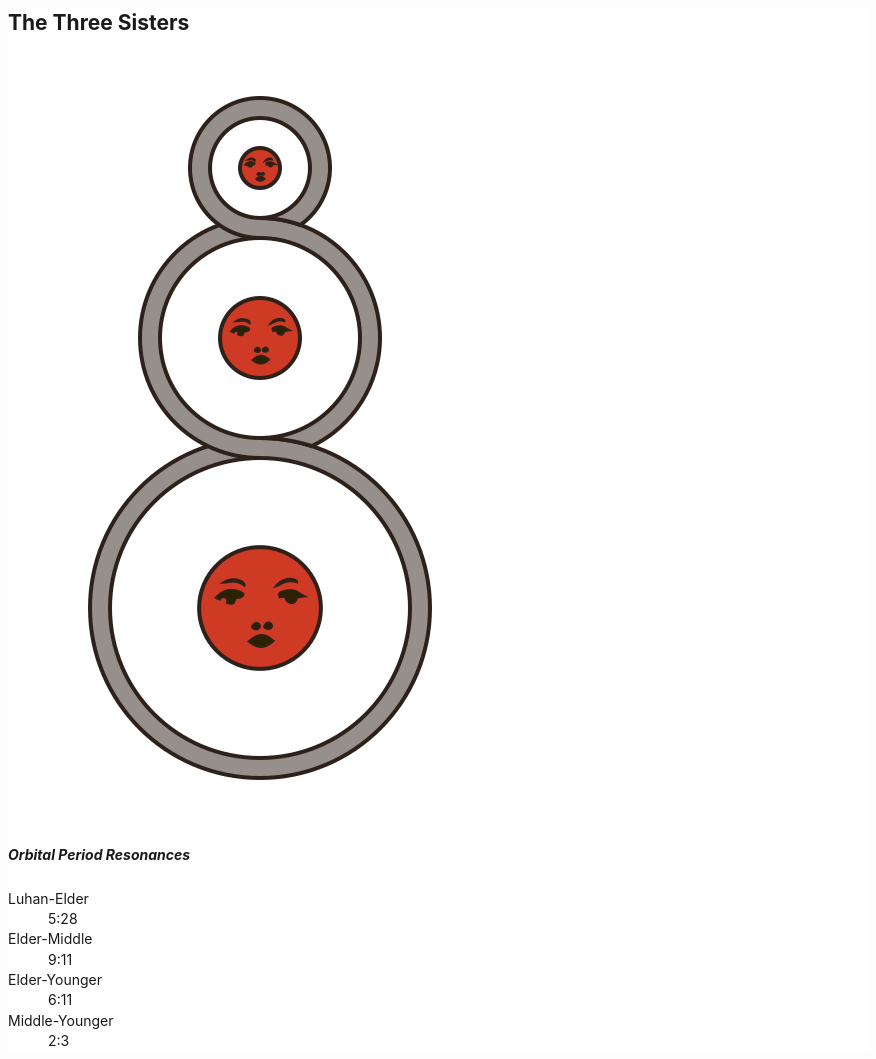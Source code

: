 ## The Three Sisters

<aside class="sidebox">
	<figure>
		<img src="/assets/img/three-sisters.png">
	</figure>
</aside>

<aside class="sidebox">
	<h5>Orbital Period Resonances</h5>
	<dl>
		<dt>Luhan-Elder</dt>
		<dd>5:28</dd>
		<dt>Elder-Middle</dt>
		<dd>9:11</dd>
		<dt>Elder-Younger</dt>
		<dd>6:11</dd>
		<dt>Middle-Younger</dt>
		<dd>2:3</dd>
	</dl>
</aside>
